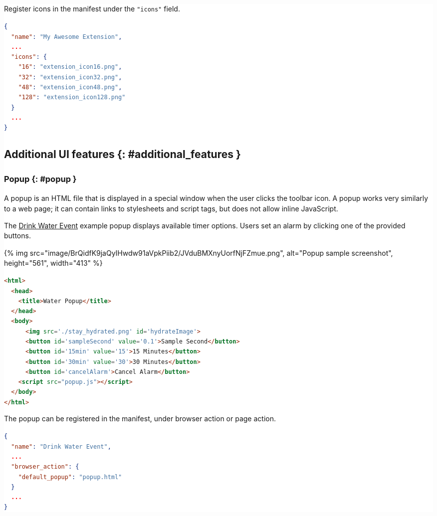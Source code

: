 Register icons in the manifest under the `"icons"` field.

```json
{
  "name": "My Awesome Extension",
  ...
  "icons": {
    "16": "extension_icon16.png",
    "32": "extension_icon32.png",
    "48": "extension_icon48.png",
    "128": "extension_icon128.png"
  }
  ...
}
```

## Additional UI features {: #additional_features }

### Popup {: #popup }

A popup is an HTML file that is displayed in a special window when the user clicks the toolbar icon.
A popup works very similarly to a web page; it can contain links to stylesheets and script tags, but
does not allow inline JavaScript.

The [Drink Water Event][17] example popup displays available timer options. Users set an alarm by
clicking one of the provided buttons.

{% img src="image/BrQidfK9jaQyIHwdw91aVpkPiib2/JVduBMXnyUorfNjFZmue.png",
       alt="Popup sample screenshot", height="561", width="413" %}

```html
<html>
  <head>
    <title>Water Popup</title>
  </head>
  <body>
      <img src='./stay_hydrated.png' id='hydrateImage'>
      <button id='sampleSecond' value='0.1'>Sample Second</button>
      <button id='15min' value='15'>15 Minutes</button>
      <button id='30min' value='30'>30 Minutes</button>
      <button id='cancelAlarm'>Cancel Alarm</button>
    <script src="popup.js"></script>
  </body>
</html>
```

The popup can be registered in the manifest, under browser action or page action.

```json
{
  "name": "Drink Water Event",
  ...
  "browser_action": {
    "default_popup": "popup.html"
  }
  ...
}
```


[1]: /browserAction
[2]: /docs/extensions/mv2/samples#search:drink
[3]: /browserAction#method-setBadgeText
[4]: /browserAction#method-setBadgeBackgroundColor
[5]: /pageAction
[6]: /declarativeContent
[7]: /runtime#event-onInstalled
[8]: /background_pages
[9]: /samples#search:page%20action%20by%20url
[10]: /pageAction#method-show
[11]: /pageAction#method-show
[12]: /pageAction#method-hide
[13]: /docs/extensions/mv2/samples#search:mappy
[14]: #popup
[15]: /browserAction
[16]: /pageAction
[17]: /docs/extensions/mv2/samples#search:drink
[18]: /browserAction#method-setPopup
[19]: /pageAction#method-setPopup
[20]: /browserAction
[21]: /pageAction
[22]: /browserAction#method-setTitle
[23]: /pageAction#method-setTitle
[24]: /i18n
[25]: /i18n-messages
[26]: /omnibox
[27]: /docs/extensions/mv2/samples#search:omnibox%20new
[28]: /omnibox#event-onInputEntered
[29]: /contextMenus
[30]: /contextMenus#method-create
[31]: /background_pages
[32]: /runtime#event-onInstalled
[33]: /docs/extensions/examples/api/contextMenus/global_context_search/locales.js
[34]: /commands
[35]: /docs/extensions/mv2/samples#search:tab%20flipper
[36]: /commands#event-onCommand
[37]: /background_pages
[38]: /docs/extensions
[39]: /user_interface#browser
[40]: /background_pages
[41]: /user_interface#page
[42]: /override
[43]: #popup